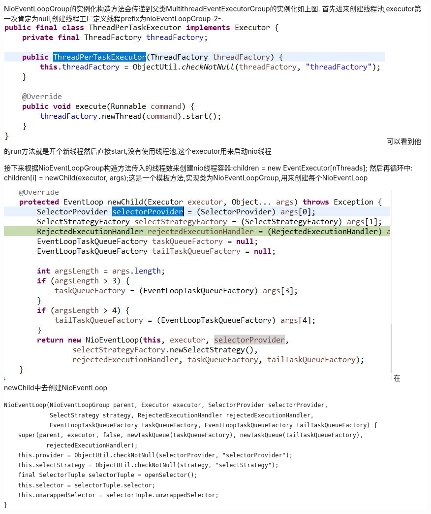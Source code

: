 NioEventLoopGroup的实例化构造方法会传递到父类MultithreadEventExecutorGroup的实例化如上图.
首先进来创建线程池,executor第一次肯定为null,创建线程工厂定义线程prefix为nioEventLoopGroup-2-.
![executor](pic/-1.1.JPG)
可以看到他的run方法就是开个新线程然后直接start,没有使用线程池,这个executor用来启动nio线程

接下来根据NioEventLoopGroup构造方法传入的线程数来创建nio线程容器:children = new EventExecutor[nThreads];
然后再循环中: children[i] = newChild(executor, args);这是一个模板方法,实现类为NioEventLoopGroup,用来创建每个NioEventLoop

![newChild](pic/-1.2.JPG)
在newChild中去创建NioEventLoop

    NioEventLoop(NioEventLoopGroup parent, Executor executor, SelectorProvider selectorProvider,
                 SelectStrategy strategy, RejectedExecutionHandler rejectedExecutionHandler,
                 EventLoopTaskQueueFactory taskQueueFactory, EventLoopTaskQueueFactory tailTaskQueueFactory) {
        super(parent, executor, false, newTaskQueue(taskQueueFactory), newTaskQueue(tailTaskQueueFactory),
                rejectedExecutionHandler);
        this.provider = ObjectUtil.checkNotNull(selectorProvider, "selectorProvider");
        this.selectStrategy = ObjectUtil.checkNotNull(strategy, "selectStrategy");
        final SelectorTuple selectorTuple = openSelector();
        this.selector = selectorTuple.selector;
        this.unwrappedSelector = selectorTuple.unwrappedSelector;
    }
